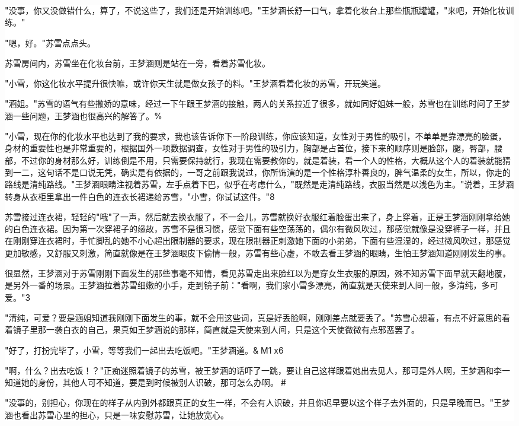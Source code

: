 



"没事，你又没做错什么，算了，不说这些了，我们还是开始训练吧。"王梦涵长舒一口气，拿着化妆台上那些瓶瓶罐罐，"来吧，开始化妆训练。"



"嗯，好。"苏雪点点头。







苏雪房间内，苏雪坐在化妆台前，王梦涵则是站在一旁，看着苏雪化妆。





"小雪，你这化妆水平提升很快嘛，或许你天生就是做女孩子的料。"王梦涵看着化妆的苏雪，开玩笑道。





"涵姐。"苏雪的语气有些撒娇的意味，经过一下午跟王梦涵的接触，两人的关系拉近了很多，就如同好姐妹一般，苏雪也在训练时问了王梦涵一些问题，王梦涵也很高兴的解答了。%





"小雪，现在你的化妆水平也达到了我的要求，我也该告诉你下一阶段训练，你应该知道，女性对于男性的吸引，不单单是靠漂亮的脸蛋，身材的重要性也是非常重要的，根据国外一项数据调查，女性对于男性的吸引力，胸部是占首位，接下来的顺序则是脸部，腿，臀部，腰部，不过你的身材那么好，训练倒是不用，只需要保持就行，我现在需要教你的，就是着装，看一个人的性格，大概从这个人的着装就能猜到一二，这句话不是口说无凭，确实是有依据的，一哥之前跟我说过，你所饰演的是一个性格淳朴善良的，脾气温柔的女生，所以，你走的路线是清纯路线。"王梦涵眼睛注视着苏雪，左手点着下巴，似乎在考虑什么，"既然是走清纯路线，衣服当然是以浅色为主。"说着，王梦涵转身从衣柜里拿出一件白色的连衣长裙递给苏雪，"小雪，你试试这件。"8





苏雪接过连衣裙，轻轻的"哦"了一声，然后就去换衣服了，不一会儿，苏雪就换好衣服红着脸蛋出来了，身上穿着，正是王梦涵刚刚拿给她的白色连衣裙。因为第一次穿裙子的缘故，苏雪不是很习惯，感觉下面有些空荡荡的，偶尔有微风吹过，那感觉就像是没穿裤子一样，并且在刚刚穿连衣裙时，手忙脚乱的她不小心超出限制器的要求，现在限制器正刺激她下面的小弟弟，下面有些湿湿的，经过微风吹过，那感觉更加敏感，又舒服又刺激，简直就像是在王梦涵眼皮下偷情一般，苏雪有些心虚，不敢去看王梦涵的眼睛，生怕王梦涵知道刚刚发生的事。





很显然，王梦涵对于苏雪刚刚下面发生的那些事毫不知情，看见苏雪走出来脸红以为是穿女生衣服的原因，殊不知苏雪下面早就天翻地覆，是另外一番的场景。王梦涵拉着苏雪细嫩的小手，走到镜子前："看啊，我们家小雪多漂亮，简直就是天使来到人间一般，多清纯，多可爱。"3





"清纯，可爱？要是涵姐知道我刚刚下面发生的事，就不会用这些词，真是好丢脸啊，刚刚差点就要丢了。"苏雪心想着，有点不好意思的看着镜子里那一袭白衣的自己，果真如王梦涵说的那样，简直就是天使来到人间，只是这个天使微微有点邪恶罢了。



"好了，打扮完毕了，小雪，等等我们一起出去吃饭吧。"王梦涵道。& M1 x6





"啊，什么？出去吃饭！？"正痴迷照着镜子的苏雪，被王梦涵的话吓了一跳，要让自己这样跟着她出去见人，那可是外人啊，王梦涵和李一知道她的身份，其他人可不知道，要是到时候被别人识破，那可怎么办啊。 #





"没事的，别担心，你现在的样子从内到外都跟真正的女生一样，不会有人识破，并且你迟早要以这个样子去外面的，只是早晚而已。"王梦涵也看出苏雪心里的担心，只是一味安慰苏雪，让她放宽心。
